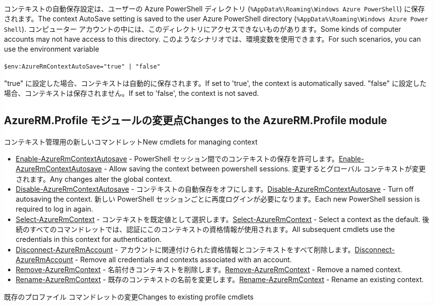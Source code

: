 <span data-ttu-id="463f1-170">コンテキストの自動保存設定は、ユーザーの Azure PowerShell ディレクトリ (`%AppData%\Roaming\Windows Azure PowerShell`) に保存されます。</span><span class="sxs-lookup"><span data-stu-id="463f1-170">The context AutoSave setting is saved to the user Azure PowerShell directory (`%AppData%\Roaming\Windows Azure PowerShell`).</span></span> <span data-ttu-id="463f1-171">コンピューター アカウントの中には、このディレクトリにアクセスできないものがあります。</span><span class="sxs-lookup"><span data-stu-id="463f1-171">Some kinds of computer accounts may not have access to this directory.</span></span> <span data-ttu-id="463f1-172">このようなシナリオでは、環境変数を使用できます。</span><span class="sxs-lookup"><span data-stu-id="463f1-172">For such scenarios, you can use the environment variable</span></span>

```azurepowershell-interactive
$env:AzureRmContextAutoSave="true" | "false"
```

<span data-ttu-id="463f1-173">"true" に設定した場合、コンテキストは自動的に保存されます。</span><span class="sxs-lookup"><span data-stu-id="463f1-173">If set to 'true', the context is automatically saved.</span></span> <span data-ttu-id="463f1-174">"false" に設定した場合、コンテキストは保存されません。</span><span class="sxs-lookup"><span data-stu-id="463f1-174">If set to 'false', the context is not saved.</span></span>

## <a name="changes-to-the-azurermprofile-module"></a><span data-ttu-id="463f1-175">AzureRM.Profile モジュールの変更点</span><span class="sxs-lookup"><span data-stu-id="463f1-175">Changes to the AzureRM.Profile module</span></span>

<span data-ttu-id="463f1-176">コンテキスト管理用の新しいコマンドレット</span><span class="sxs-lookup"><span data-stu-id="463f1-176">New cmdlets for managing context</span></span>

- <span data-ttu-id="463f1-177">[Enable-AzureRmContextAutosave][enable] - PowerShell セッション間でのコンテキストの保存を許可します。</span><span class="sxs-lookup"><span data-stu-id="463f1-177">[Enable-AzureRmContextAutosave][enable] - Allow saving the context between powershell sessions.</span></span>
  <span data-ttu-id="463f1-178">変更するとグローバル コンテキストが変更されます。</span><span class="sxs-lookup"><span data-stu-id="463f1-178">Any changes alter the global context.</span></span>
- <span data-ttu-id="463f1-179">[Disable-AzureRmContextAutosave][disable] - コンテキストの自動保存をオフにします。</span><span class="sxs-lookup"><span data-stu-id="463f1-179">[Disable-AzureRmContextAutosave][disable] - Turn off autosaving the context.</span></span> <span data-ttu-id="463f1-180">新しい PowerShell セッションごとに再度ログインが必要になります。</span><span class="sxs-lookup"><span data-stu-id="463f1-180">Each new PowerShell session is required to log in again.</span></span>
- <span data-ttu-id="463f1-181">[Select-AzureRmContext][select] - コンテキストを既定値として選択します。</span><span class="sxs-lookup"><span data-stu-id="463f1-181">[Select-AzureRmContext][select] - Select a context as the default.</span></span> <span data-ttu-id="463f1-182">後続のすべてのコマンドレットでは、認証にこのコンテキストの資格情報が使用されます。</span><span class="sxs-lookup"><span data-stu-id="463f1-182">All subsequent cmdlets use the credentials in this context for authentication.</span></span>
- <span data-ttu-id="463f1-183">[Disconnect-AzureRmAccount][remove-cred] - アカウントに関連付けられた資格情報とコンテキストをすべて削除します。</span><span class="sxs-lookup"><span data-stu-id="463f1-183">[Disconnect-AzureRmAccount][remove-cred] - Remove all credentials and contexts associated with an account.</span></span>
- <span data-ttu-id="463f1-184">[Remove-AzureRmContext][remove-context] - 名前付きコンテキストを削除します。</span><span class="sxs-lookup"><span data-stu-id="463f1-184">[Remove-AzureRmContext][remove-context] - Remove a named context.</span></span>
- <span data-ttu-id="463f1-185">[Rename-AzureRmContext][rename] - 既存のコンテキストの名前を変更します。</span><span class="sxs-lookup"><span data-stu-id="463f1-185">[Rename-AzureRmContext][rename] - Rename an existing context.</span></span>

<span data-ttu-id="463f1-186">既存のプロファイル コマンドレットの変更</span><span class="sxs-lookup"><span data-stu-id="463f1-186">Changes to existing profile cmdlets</span></span>


[enable]: /powershell/module/azurerm.profile/Enable-AzureRmContextAutosave
[disable]: /powershell/module/azurerm.profile/Disable-AzureRmContextAutosave
[select]: /powershell/module/azurerm.profile/Select-AzureRmContext
[remove-cred]: /powershell/module/azurerm.profile/Disconnect-AzureRmAccount
[remove-context]: /powershell/module/azurerm.profile/Remove-AzureRmContext
[rename]: /powershell/module/azurerm.profile/Rename-AzureRmContext
[login]: /powershell/module/azurerm.profile/Connect-AzureRmAccount
[import]: /powershell/module/azurerm.profile/Import-AzureRmAccount
[set-context]: /powershell/module/azurerm.profile/Import-AzureRmContext